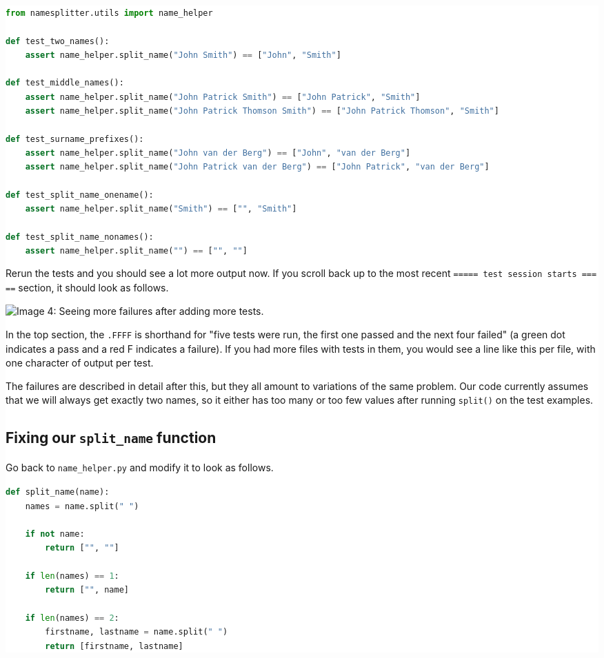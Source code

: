 ```python
from namesplitter.utils import name_helper

def test_two_names():
    assert name_helper.split_name("John Smith") == ["John", "Smith"]

def test_middle_names():
    assert name_helper.split_name("John Patrick Smith") == ["John Patrick", "Smith"]
    assert name_helper.split_name("John Patrick Thomson Smith") == ["John Patrick Thomson", "Smith"]

def test_surname_prefixes():
    assert name_helper.split_name("John van der Berg") == ["John", "van der Berg"]
    assert name_helper.split_name("John Patrick van der Berg") == ["John Patrick", "van der Berg"]

def test_split_name_onename():
    assert name_helper.split_name("Smith") == ["", "Smith"]

def test_split_name_nonames():
    assert name_helper.split_name("") == ["", ""]
```

Rerun the tests and you should see a lot more output now. If you scroll back up to the most recent `===== test session starts =====` section, it should look as follows.

![**Image 4:** *Seeing more failures after adding more tests.*](https://i.ritzastatic.com/repl/codewithrepl/09-TDD/09-04-run-tests.png)

In the top section, the `.FFFF` is shorthand for "five tests were run, the first one passed and the next four failed" (a green dot indicates a pass and a red F indicates a failure). If you had more files with tests in them, you would see a line like this per file, with one character of output per test.

The failures are described in detail after this, but they all amount to variations of the same problem. Our code currently assumes that we will always get exactly two names, so it either has too many or too few values after running `split()` on the test examples.

## Fixing our `split_name` function

Go back to `name_helper.py` and modify it to look as follows.

```python
def split_name(name):
    names = name.split(" ")

    if not name:
        return ["", ""]

    if len(names) == 1:
        return ["", name]

    if len(names) == 2:
        firstname, lastname = name.split(" ")
        return [firstname, lastname]
```
